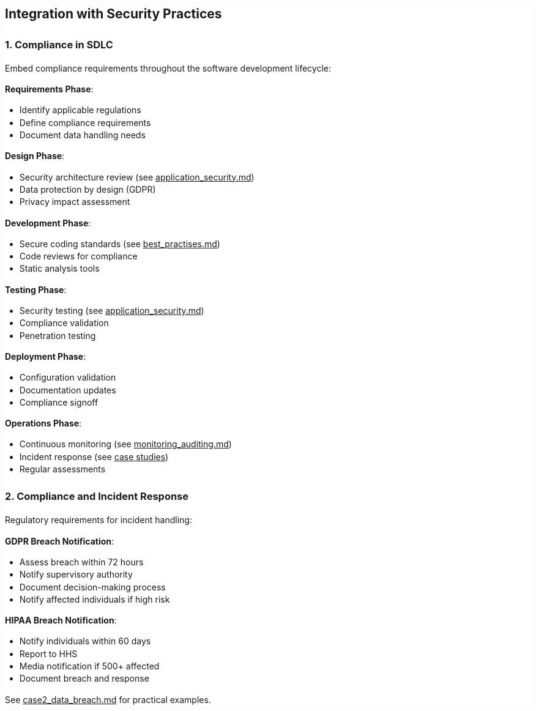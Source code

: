 
## Integration with Security Practices

### 1. Compliance in SDLC

Embed compliance requirements throughout the software development lifecycle:

**Requirements Phase**:
- Identify applicable regulations
- Define compliance requirements
- Document data handling needs

**Design Phase**:
- Security architecture review (see [application_security.md](application_security.md))
- Data protection by design (GDPR)
- Privacy impact assessment

**Development Phase**:
- Secure coding standards (see [best_practises.md](best_practises.md))
- Code reviews for compliance
- Static analysis tools

**Testing Phase**:
- Security testing (see [application_security.md](application_security.md))
- Compliance validation
- Penetration testing

**Deployment Phase**:
- Configuration validation
- Documentation updates
- Compliance signoff

**Operations Phase**:
- Continuous monitoring (see [monitoring_auditing.md](monitoring_auditing.md))
- Incident response (see [case studies](case-studies/))
- Regular assessments

### 2. Compliance and Incident Response

Regulatory requirements for incident handling:

**GDPR Breach Notification**:
- Assess breach within 72 hours
- Notify supervisory authority
- Document decision-making process
- Notify affected individuals if high risk

**HIPAA Breach Notification**:
- Notify individuals within 60 days
- Report to HHS
- Media notification if 500+ affected
- Document breach and response

See [case2_data_breach.md](case-studies/case2_data_breach.md) for practical examples.
